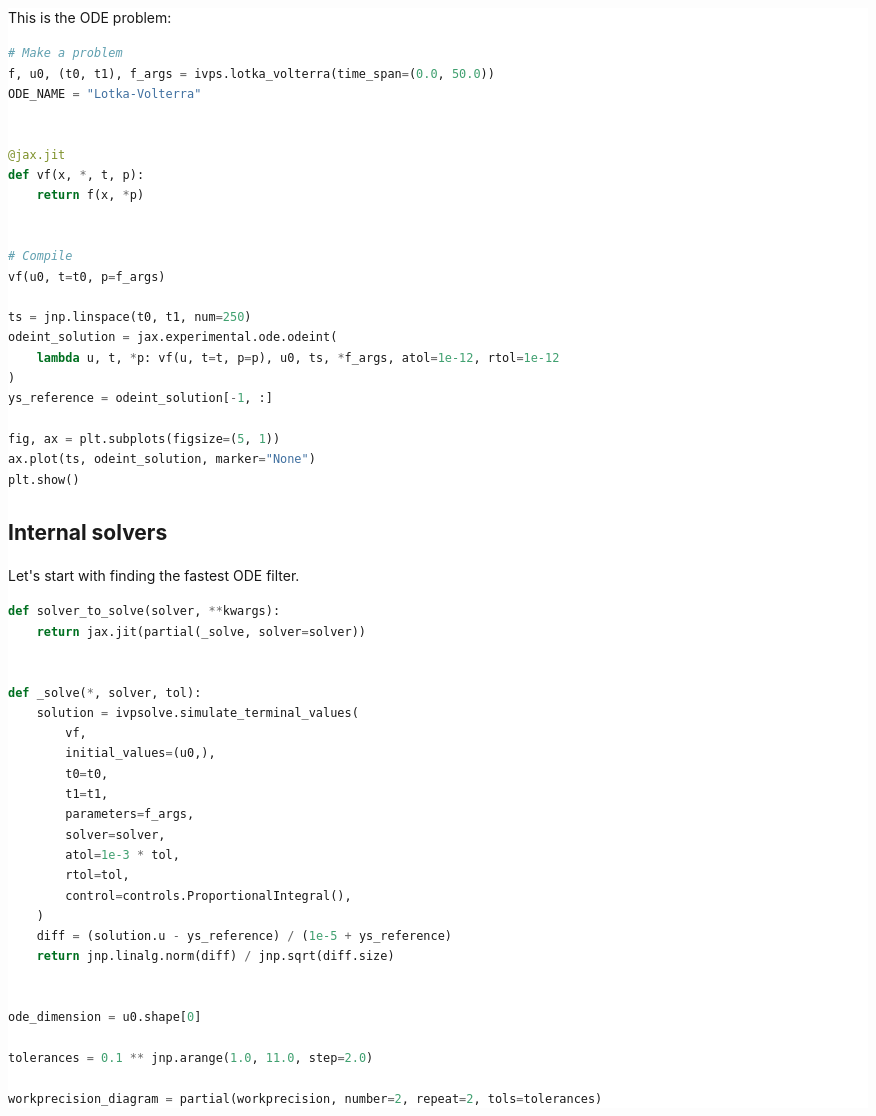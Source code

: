 This is the ODE problem:

```python
# Make a problem
f, u0, (t0, t1), f_args = ivps.lotka_volterra(time_span=(0.0, 50.0))
ODE_NAME = "Lotka-Volterra"


@jax.jit
def vf(x, *, t, p):
    return f(x, *p)


# Compile
vf(u0, t=t0, p=f_args)

ts = jnp.linspace(t0, t1, num=250)
odeint_solution = jax.experimental.ode.odeint(
    lambda u, t, *p: vf(u, t=t, p=p), u0, ts, *f_args, atol=1e-12, rtol=1e-12
)
ys_reference = odeint_solution[-1, :]

fig, ax = plt.subplots(figsize=(5, 1))
ax.plot(ts, odeint_solution, marker="None")
plt.show()
```

## Internal solvers
Let's start with finding the fastest ODE filter.


```python
def solver_to_solve(solver, **kwargs):
    return jax.jit(partial(_solve, solver=solver))


def _solve(*, solver, tol):
    solution = ivpsolve.simulate_terminal_values(
        vf,
        initial_values=(u0,),
        t0=t0,
        t1=t1,
        parameters=f_args,
        solver=solver,
        atol=1e-3 * tol,
        rtol=tol,
        control=controls.ProportionalIntegral(),
    )
    diff = (solution.u - ys_reference) / (1e-5 + ys_reference)
    return jnp.linalg.norm(diff) / jnp.sqrt(diff.size)


ode_dimension = u0.shape[0]

tolerances = 0.1 ** jnp.arange(1.0, 11.0, step=2.0)

workprecision_diagram = partial(workprecision, number=2, repeat=2, tols=tolerances)
```
